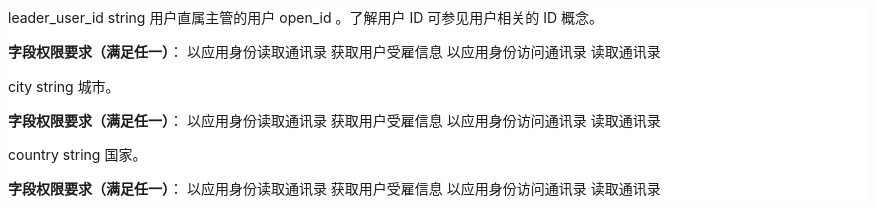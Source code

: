 
<md-dt-tr level="2">
	<md-dt-td>
	leader_user_id
	</md-dt-td>
	<md-dt-td>
	string
	</md-dt-td>
	<md-dt-td>
	用户直属主管的用户 open_id 。了解用户 ID 可参见用户相关的 ID 概念。

**字段权限要求（满足任一）**：
以应用身份读取通讯录
获取用户受雇信息
以应用身份访问通讯录
读取通讯录
	</md-dt-td>
</md-dt-tr>


<md-dt-tr level="2">
	<md-dt-td>
	city
	</md-dt-td>
	<md-dt-td>
	string
	</md-dt-td>
	<md-dt-td>
	城市。

**字段权限要求（满足任一）**：
以应用身份读取通讯录
获取用户受雇信息
以应用身份访问通讯录
读取通讯录
	</md-dt-td>
</md-dt-tr>


<md-dt-tr level="2">
	<md-dt-td>
	country
	</md-dt-td>
	<md-dt-td>
	string
	</md-dt-td>
	<md-dt-td>
	国家。

**字段权限要求（满足任一）**：
以应用身份读取通讯录
获取用户受雇信息
以应用身份访问通讯录
读取通讯录
	</md-dt-td>
</md-dt-tr>
